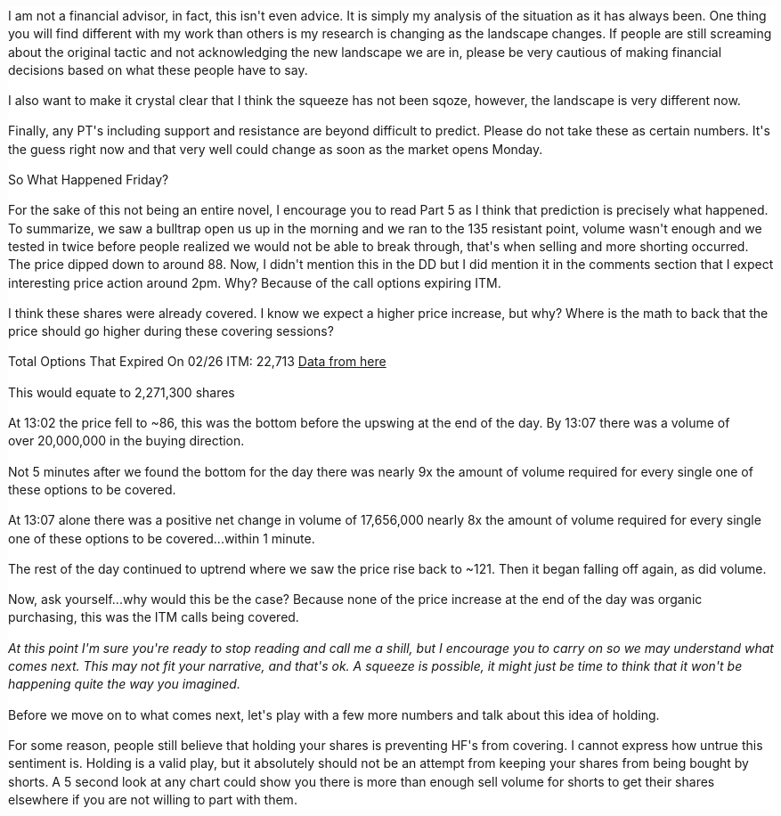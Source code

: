 I am not a financial advisor, in fact, this isn't even advice. It is simply my analysis of the situation as it has always been. One thing you will find different with my work than others is my research is changing as the landscape changes. If people are still screaming about the original tactic and not acknowledging the new landscape we are in, please be very cautious of making financial decisions based on what these people have to say.

I also want to make it crystal clear that I think the squeeze has not been sqoze, however, the landscape is very different now.

Finally, any PT's including support and resistance are beyond difficult to predict. Please do not take these as certain numbers. It's the guess right now and that very well could change as soon as the market opens Monday.

So What Happened Friday?

For the sake of this not being an entire novel, I encourage you to read Part 5 as I think that prediction is precisely what happened. To summarize, we saw a bulltrap open us up in the morning and we ran to the 135 resistant point, volume wasn't enough and we tested in twice before people realized we would not be able to break through, that's when selling and more shorting occurred. The price dipped down to around 88. Now, I didn't mention this in the DD but I did mention it in the comments section that I expect interesting price action around 2pm. Why? Because of the call options expiring ITM.

I think these shares were already covered. I know we expect a higher price increase, but why? Where is the math to back that the price should go higher during these covering sessions?

Total Options That Expired On 02/26 ITM: 22,713 [Data from here](https://www.barchart.com/stocks/quotes/GME/options?moneyness=allRows)

This would equate to 2,271,300 shares

At 13:02 the price fell to ~86, this was the bottom before the upswing at the end of the day. By 13:07 there was a volume of over 20,000,000 in the buying direction.

Not 5 minutes after we found the bottom for the day there was nearly 9x the amount of volume required for every single one of these options to be covered.

At 13:07 alone there was a positive net change in volume of 17,656,000 nearly 8x the amount of volume required for every single one of these options to be covered...within 1 minute.

The rest of the day continued to uptrend where we saw the price rise back to ~121. Then it began falling off again, as did volume.

Now, ask yourself...why would this be the case? Because none of the price increase at the end of the day was organic purchasing, this was the ITM calls being covered.

*At this point I'm sure you're ready to stop reading and call me a shill, but I encourage you to carry on so we may understand what comes next. This may not fit your narrative, and that's ok. A squeeze is possible, it might just be time to think that it won't be happening quite the way you imagined.*

Before we move on to what comes next, let's play with a few more numbers and talk about this idea of holding.

For some reason, people still believe that holding your shares is preventing HF's from covering. I cannot express how untrue this sentiment is. Holding is a valid play, but it absolutely should not be an attempt from keeping your shares from being bought by shorts. A 5 second look at any chart could show you there is more than enough sell volume for shorts to get their shares elsewhere if you are not willing to part with them.
